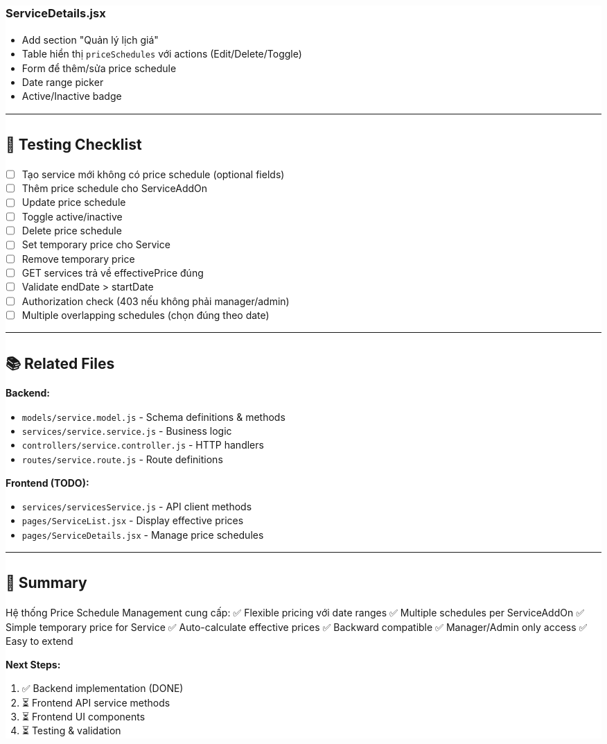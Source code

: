 ### ServiceDetails.jsx
- Add section "Quản lý lịch giá"
- Table hiển thị `priceSchedules` với actions (Edit/Delete/Toggle)
- Form để thêm/sửa price schedule
- Date range picker
- Active/Inactive badge

---

## 🧪 Testing Checklist

- [ ] Tạo service mới không có price schedule (optional fields)
- [ ] Thêm price schedule cho ServiceAddOn
- [ ] Update price schedule
- [ ] Toggle active/inactive
- [ ] Delete price schedule
- [ ] Set temporary price cho Service
- [ ] Remove temporary price
- [ ] GET services trả về effectivePrice đúng
- [ ] Validate endDate > startDate
- [ ] Authorization check (403 nếu không phải manager/admin)
- [ ] Multiple overlapping schedules (chọn đúng theo date)

---

## 📚 Related Files

**Backend:**
- `models/service.model.js` - Schema definitions & methods
- `services/service.service.js` - Business logic
- `controllers/service.controller.js` - HTTP handlers
- `routes/service.route.js` - Route definitions

**Frontend (TODO):**
- `services/servicesService.js` - API client methods
- `pages/ServiceList.jsx` - Display effective prices
- `pages/ServiceDetails.jsx` - Manage price schedules

---

## 🎉 Summary

Hệ thống Price Schedule Management cung cấp:
✅ Flexible pricing với date ranges
✅ Multiple schedules per ServiceAddOn
✅ Simple temporary price for Service
✅ Auto-calculate effective prices
✅ Backward compatible
✅ Manager/Admin only access
✅ Easy to extend

**Next Steps:**
1. ✅ Backend implementation (DONE)
2. ⏳ Frontend API service methods
3. ⏳ Frontend UI components
4. ⏳ Testing & validation
